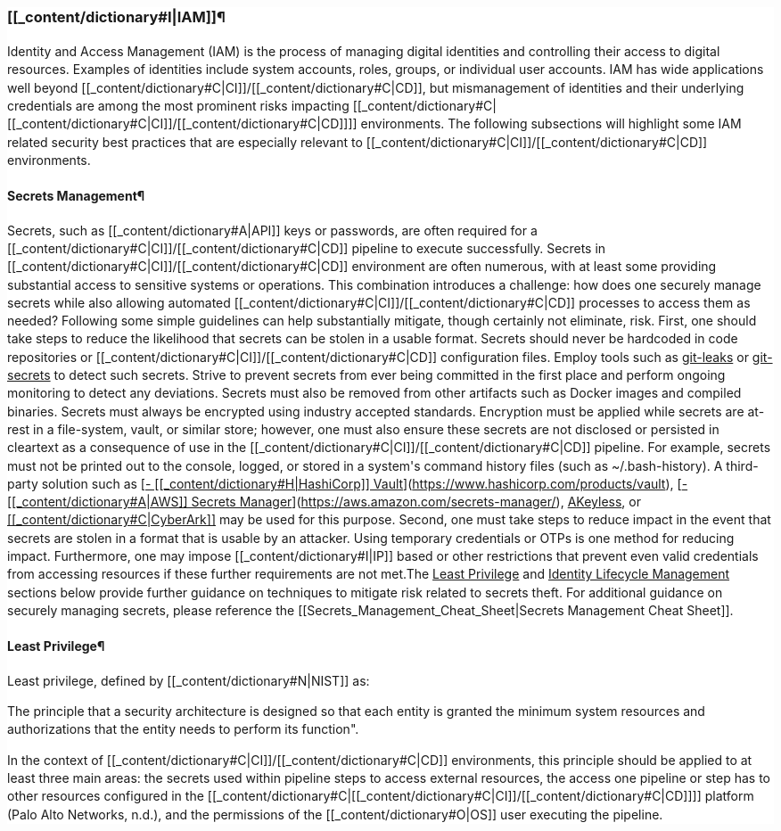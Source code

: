 ### [[_content/dictionary#I|IAM]]¶
Identity and Access Management (IAM) is the process of managing digital identities and controlling their access to digital resources. Examples of identities include system accounts, roles, groups, or individual user accounts. IAM has wide applications well beyond [[_content/dictionary#C|CI]]/[[_content/dictionary#C|CD]], but mismanagement of identities and their underlying credentials are among the most prominent risks impacting [[_content/dictionary#C|[[_content/dictionary#C|CI]]/[[_content/dictionary#C|CD]]]] environments. The following subsections will highlight some IAM related security best practices that are especially relevant to [[_content/dictionary#C|CI]]/[[_content/dictionary#C|CD]] environments.
#### Secrets Management¶
Secrets, such as [[_content/dictionary#A|API]] keys or passwords, are often required for a [[_content/dictionary#C|CI]]/[[_content/dictionary#C|CD]] pipeline to execute successfully. Secrets in [[_content/dictionary#C|CI]]/[[_content/dictionary#C|CD]] environment are often numerous, with at least some providing substantial access to sensitive systems or operations. This combination introduces a challenge: how does one securely manage secrets while also allowing automated [[_content/dictionary#C|CI]]/[[_content/dictionary#C|CD]] processes to access them as needed? Following some simple guidelines can help substantially mitigate, though certainly not eliminate, risk.
First, one should take steps to reduce the likelihood that secrets can be stolen in a usable format. Secrets should never be hardcoded in code repositories or [[_content/dictionary#C|CI]]/[[_content/dictionary#C|CD]] configuration files. Employ tools such as [git-leaks](https://github.com/gitleaks/gitleaks) or [git-secrets](https://github.com/awslabs/git-secrets) to detect such secrets. Strive to prevent secrets from ever being committed in the first place and perform ongoing monitoring to detect any deviations. Secrets must also be removed from other artifacts such as Docker images and compiled binaries. Secrets must always be encrypted using industry accepted standards. Encryption must be applied while secrets are at-rest in a file-system, vault, or similar store; however, one must also ensure these secrets are not disclosed or persisted in cleartext as a consequence of use in the [[_content/dictionary#C|CI]]/[[_content/dictionary#C|CD]] pipeline. For example, secrets must not be printed out to the console, logged, or stored in a system's command history files (such as ~/.bash-history). A third-party solution such as [[- [[_content/dictionary#H|HashiCorp]] Vault](https://www.hashicorp.com/products/vault)](https://www.hashicorp.com/products/vault), [[- [[_content/dictionary#A|AWS]] Secrets Manager](https://docs.aws.amazon.com/secretsmanager/latest/userguide/intro.html)](https://aws.amazon.com/secrets-manager/), [AKeyless](https://www.akeyless.io/), or [[[_content/dictionary#C|CyberArk]]](https://www.cyberark.com/) may be used for this purpose.
Second, one must take steps to reduce impact in the event that secrets are stolen in a format that is usable by an attacker. Using temporary credentials or OTPs is one method for reducing impact. Furthermore, one may impose [[_content/dictionary#I|IP]] based or other restrictions that prevent even valid credentials from accessing resources if these further requirements are not met.The [Least Privilege](#least-privilege) and [Identity Lifecycle Management](#identity-lifecycle-management) sections below provide further guidance on techniques to mitigate risk related to secrets theft.
For additional guidance on securely managing secrets, please reference the [[Secrets_Management_Cheat_Sheet|Secrets Management Cheat Sheet]].
#### Least Privilege¶
Least privilege, defined by [[_content/dictionary#N|NIST]] as:

The principle that a security architecture is designed so that each entity is granted the minimum system resources and authorizations that the entity needs to perform its function".

In the context of [[_content/dictionary#C|CI]]/[[_content/dictionary#C|CD]] environments, this principle should be applied to at least three main areas: the secrets used within pipeline steps to access external resources, the access one pipeline or step has to other resources configured in the [[_content/dictionary#C|[[_content/dictionary#C|CI]]/[[_content/dictionary#C|CD]]]] platform (Palo Alto Networks, n.d.), and the permissions of the [[_content/dictionary#O|OS]] user executing the pipeline.